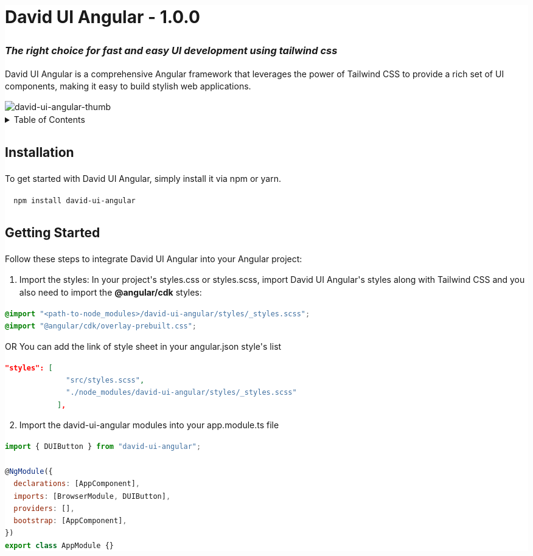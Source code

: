 # David UI Angular - 1.0.0

### _The right choice for fast and easy UI development using tailwind css_

David UI Angular is a comprehensive Angular framework that leverages the power of Tailwind CSS to provide a rich set of UI components, making it easy to build stylish web applications.

<img width="1621" alt="david-ui-angular-thumb" src="https://github.com/david-ui-org/david-ui-angular/assets/146350044/c216ed65-c99b-4a80-93c9-42dfe345d977">


<details><summary>Table of Contents</summary></details>




## Installation

To get started with David UI Angular, simply install it via npm or yarn.

```bash
  npm install david-ui-angular
```

## Getting Started

Follow these steps to integrate David UI Angular into your Angular project:

1. Import the styles: In your project's styles.css or styles.scss, import David UI Angular's styles along with Tailwind CSS and you also need to import the **@angular/cdk** styles:


```css
@import "<path-to-node_modules>/david-ui-angular/styles/_styles.scss";
@import "@angular/cdk/overlay-prebuilt.css";
```

OR
You can add the link of style sheet in your angular.json style's list
```angular.json
"styles": [
              "src/styles.scss",
              "./node_modules/david-ui-angular/styles/_styles.scss"
            ],
```

2. Import the david-ui-angular modules into your app.module.ts file
```javascript
import { DUIButton } from "david-ui-angular";

@NgModule({
  declarations: [AppComponent],
  imports: [BrowserModule, DUIButton],
  providers: [],
  bootstrap: [AppComponent],
})
export class AppModule {}
```
